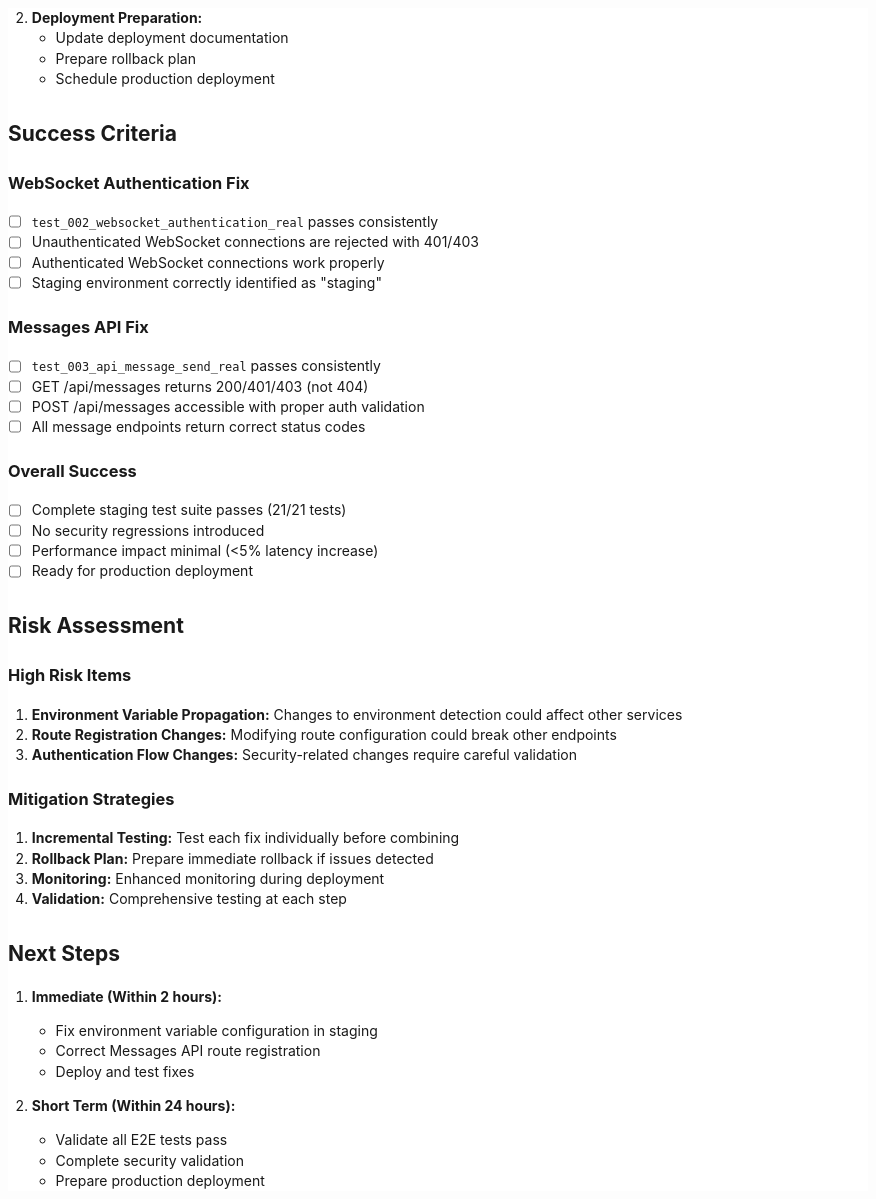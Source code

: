2. **Deployment Preparation:**
   - Update deployment documentation
   - Prepare rollback plan
   - Schedule production deployment

## Success Criteria

### WebSocket Authentication Fix
- [ ] `test_002_websocket_authentication_real` passes consistently
- [ ] Unauthenticated WebSocket connections are rejected with 401/403
- [ ] Authenticated WebSocket connections work properly
- [ ] Staging environment correctly identified as "staging"

### Messages API Fix  
- [ ] `test_003_api_message_send_real` passes consistently
- [ ] GET /api/messages returns 200/401/403 (not 404)
- [ ] POST /api/messages accessible with proper auth validation
- [ ] All message endpoints return correct status codes

### Overall Success
- [ ] Complete staging test suite passes (21/21 tests)
- [ ] No security regressions introduced
- [ ] Performance impact minimal (<5% latency increase)
- [ ] Ready for production deployment

## Risk Assessment

### High Risk Items
1. **Environment Variable Propagation:** Changes to environment detection could affect other services
2. **Route Registration Changes:** Modifying route configuration could break other endpoints
3. **Authentication Flow Changes:** Security-related changes require careful validation

### Mitigation Strategies
1. **Incremental Testing:** Test each fix individually before combining
2. **Rollback Plan:** Prepare immediate rollback if issues detected
3. **Monitoring:** Enhanced monitoring during deployment
4. **Validation:** Comprehensive testing at each step

## Next Steps

1. **Immediate (Within 2 hours):**
   - Fix environment variable configuration in staging
   - Correct Messages API route registration
   - Deploy and test fixes

2. **Short Term (Within 24 hours):**
   - Validate all E2E tests pass
   - Complete security validation
   - Prepare production deployment
